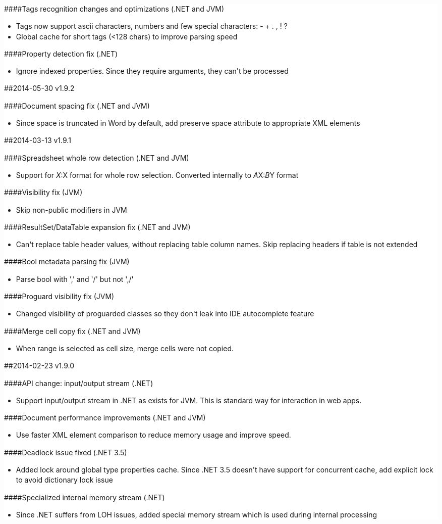 ####Tags recognition changes and optimizations (.NET and JVM)

 * Tags now support ascii characters, numbers and few special characters: - + . , ! ?
 * Global cache for short tags (<128 chars) to improve parsing speed

####Property detection fix (.NET)

 * Ignore indexed properties. Since they require arguments, they can't be processed

##2014-05-30 v1.9.2

####Document spacing fix (.NET and JVM)

 * Since space is truncated in Word by default, add preserve space attribute to appropriate XML elements

##2014-03-13 v1.9.1

####Spreadsheet whole row detection (.NET and JVM)

 * Support for $X:$X format for whole row selection. Converted internally to $A$X:$B$Y format

####Visibility fix (JVM)

 * Skip non-public modifiers in JVM

####ResultSet/DataTable expansion fix (.NET and JVM)

 * Can't replace table header values, without replacing table column names. Skip replacing headers if table is not extended

####Bool metadata parsing fix (JVM)

 * Parse bool with ',' and '/' but not ',/'

####Proguard visibility fix (JVM)

 * Changed visibility of proguarded classes so they don't leak into IDE autocomplete feature

####Merge cell copy fix (.NET and JVM)

 * When range is selected as cell size, merge cells were not copied.

##2014-02-23 v1.9.0

####API change: input/output stream (.NET)

 * Support input/output stream in .NET as exists for JVM. This is standard way for interaction in web apps.

####Document performance improvements (.NET and JVM)

 * Use faster XML element comparison to reduce memory usage and improve speed.

####Deadlock issue fixed (.NET 3.5)

 * Added lock around global type properties cache. Since .NET 3.5 doesn't have support for concurrent cache, add explicit lock to avoid dictionary lock issue

####Specialized internal memory stream (.NET)

 * Since .NET suffers from LOH issues, added special memory stream which is used during internal processing
